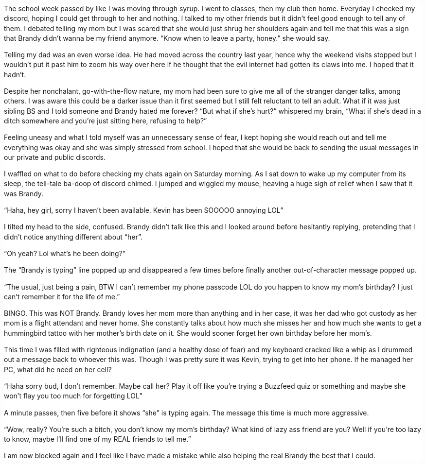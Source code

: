 The school week passed by like I was moving through syrup. I went to classes, then my club then home. Everyday I checked my discord, hoping I could get through to her and nothing. I talked to my other friends but it didn’t feel good enough to tell any of them. I debated telling my mom but I was scared that she would just shrug her shoulders again and tell me that this was a sign that Brandy didn’t wanna be my friend anymore. “Know when to leave a party, honey.” she would say.

Telling my dad was an even worse idea. He had moved across the country last year, hence why the weekend visits stopped but I wouldn’t put it past him to zoom his way over here if he thought that the evil internet had gotten its claws into me. I hoped that it hadn’t.

Despite her nonchalant, go-with-the-flow nature, my mom had been sure to give me all of the stranger danger talks, among others. I was aware this could be a darker issue than it first seemed but I still felt reluctant to tell an adult. What if it was just sibling BS and I told someone and Brandy hated me forever? “But what if she’s hurt?” whispered my brain, “What if she’s dead in a ditch somewhere and you’re just sitting here, refusing to help?”

Feeling uneasy and what I told myself was an unnecessary sense of fear, I kept hoping she would reach out and tell me everything was okay and she was simply stressed from school. I hoped that she would be back to sending the usual messages in our private and public discords.

I waffled on what to do before checking my chats again on Saturday morning. As I sat down to wake up my computer from its sleep, the tell-tale ba-doop of discord chimed. I jumped and wiggled my mouse, heaving a huge sigh of relief when I saw that it was Brandy.

“Haha, hey girl, sorry I haven’t been available. Kevin has been SOOOOO annoying LOL”

I tilted my head to the side, confused. Brandy didn’t talk like this and I looked around before hesitantly replying, pretending that I didn’t notice anything different about “her”.

“Oh yeah? Lol what’s he been doing?”

The “Brandy is typing” line popped up and disappeared a few times before finally another out-of-character message popped up.

“The usual, just being a pain, BTW I can’t remember my phone passcode LOL do you happen to know my mom’s birthday? I just can’t remember it for the life of me.”

BINGO. This was NOT Brandy. Brandy loves her mom more than anything and in her case, it was her dad who got custody as her mom is a flight attendant and never home. She constantly talks about how much she misses her and how much she wants to get a hummingbird tattoo with her mother’s birth date on it. She would sooner forget her own birthday before her mom’s.

This time I was filled with righteous indignation (and a healthy dose of fear) and my keyboard cracked like a whip as I drummed out a message back to whoever this was. Though I was pretty sure it was Kevin, trying to get into her phone. If he managed her PC, what did he need on her cell?

“Haha sorry bud, I don’t remember. Maybe call her? Play it off like you’re trying a Buzzfeed quiz or something and maybe she won’t flay you too much for forgetting LOL”

A minute passes, then five before it shows “she” is typing again. The message this time is much more aggressive.

“Wow, really? You’re such a bitch, you don’t know my mom’s birthday? What kind of lazy ass friend are you? Well if you’re too lazy to know, maybe I’ll find one of my REAL friends to tell me.”

I am now blocked again and I feel like I have made a mistake while also helping the real Brandy the best that I could.
